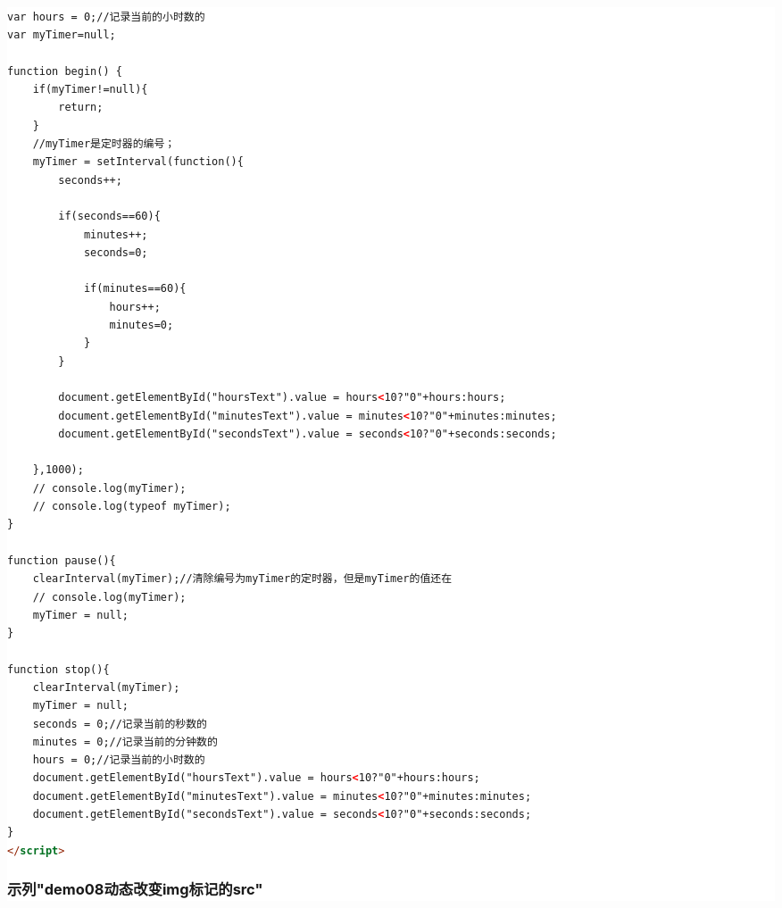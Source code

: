 ```html
var hours = 0;//记录当前的小时数的	
var myTimer=null;

function begin() {
	if(myTimer!=null){
		return;
	}
	//myTimer是定时器的编号；
	myTimer = setInterval(function(){
		seconds++;

		if(seconds==60){
			minutes++;
			seconds=0;

			if(minutes==60){
				hours++;
				minutes=0;
			}
		}

		document.getElementById("hoursText").value = hours<10?"0"+hours:hours;
		document.getElementById("minutesText").value = minutes<10?"0"+minutes:minutes;
		document.getElementById("secondsText").value = seconds<10?"0"+seconds:seconds;

	},1000);
	// console.log(myTimer);
	// console.log(typeof myTimer);
}	

function pause(){
	clearInterval(myTimer);//清除编号为myTimer的定时器，但是myTimer的值还在
	// console.log(myTimer);
	myTimer = null;
}

function stop(){
	clearInterval(myTimer);
	myTimer = null;
	seconds = 0;//记录当前的秒数的	
	minutes = 0;//记录当前的分钟数的	
	hours = 0;//记录当前的小时数的	
	document.getElementById("hoursText").value = hours<10?"0"+hours:hours;
	document.getElementById("minutesText").value = minutes<10?"0"+minutes:minutes;
	document.getElementById("secondsText").value = seconds<10?"0"+seconds:seconds;
}
</script>
```

### 示列"demo08动态改变img标记的src"
